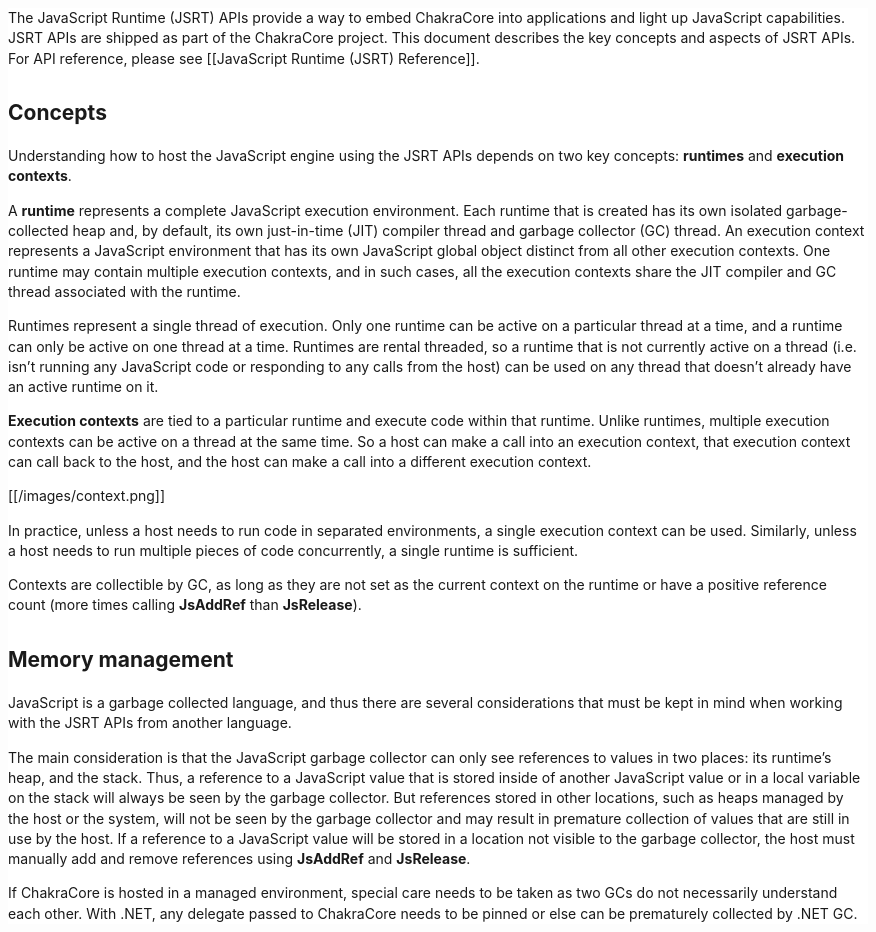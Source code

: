 The JavaScript Runtime (JSRT) APIs provide a way to embed ChakraCore into applications and light up JavaScript capabilities. JSRT APIs are shipped as part of the ChakraCore project. This document describes the key concepts and aspects of JSRT APIs. For API reference, please see [[JavaScript Runtime (JSRT) Reference]]. 

## Concepts

Understanding how to host the JavaScript engine using the JSRT APIs depends on two key concepts: **runtimes** and **execution contexts**.

A **runtime** represents a complete JavaScript execution environment. Each runtime that is created has its own isolated garbage-collected heap and, by default, its own just-in-time (JIT) compiler thread and garbage collector (GC) thread. An execution context represents a JavaScript environment that has its own JavaScript global object distinct from all other execution contexts. One runtime may contain multiple execution contexts, and in such cases, all the execution contexts share the JIT compiler and GC thread associated with the runtime. 

Runtimes represent a single thread of execution. Only one runtime can be active on a particular thread at a time, and a runtime can only be active on one thread at a time. Runtimes are rental threaded, so a runtime that is not currently active on a thread (i.e. isn’t running any JavaScript code or responding to any calls from the host) can be used on any thread that doesn’t already have an active runtime on it.

**Execution contexts** are tied to a particular runtime and execute code within that runtime. Unlike runtimes, multiple execution contexts can be active on a thread at the same time. So a host can make a call into an execution context, that execution context can call back to the host, and the host can make a call into a different execution context.

[[/images/context.png]]

In practice, unless a host needs to run code in separated environments, a single execution context can be used. Similarly, unless a host needs to run multiple pieces of code concurrently, a single runtime is sufficient.

Contexts are collectible by GC, as long as they are not set as the current context on the runtime or have a positive reference count (more times calling **JsAddRef** than **JsRelease**).

## Memory management
JavaScript is a garbage collected language, and thus there are several considerations that must be kept in mind when working with the JSRT APIs from another language.

The main consideration is that the JavaScript garbage collector can only see references to values in two places: its runtime’s heap, and the stack. Thus, a reference to a JavaScript value that is stored inside of another JavaScript value or in a local variable on the stack will always be seen by the garbage collector. But references stored in other locations, such as heaps managed by the host or the system, will not be seen by the garbage collector and may result in premature collection of values that are still in use by the host. If a reference to a JavaScript value will be stored in a location not visible to the garbage collector, the host must manually add and remove references using **JsAddRef** and **JsRelease**.

If ChakraCore is hosted in a managed environment, special care needs to be taken as two GCs do not necessarily understand each other. With .NET, any delegate passed to ChakraCore needs to be pinned or else can be prematurely collected by .NET GC. 
